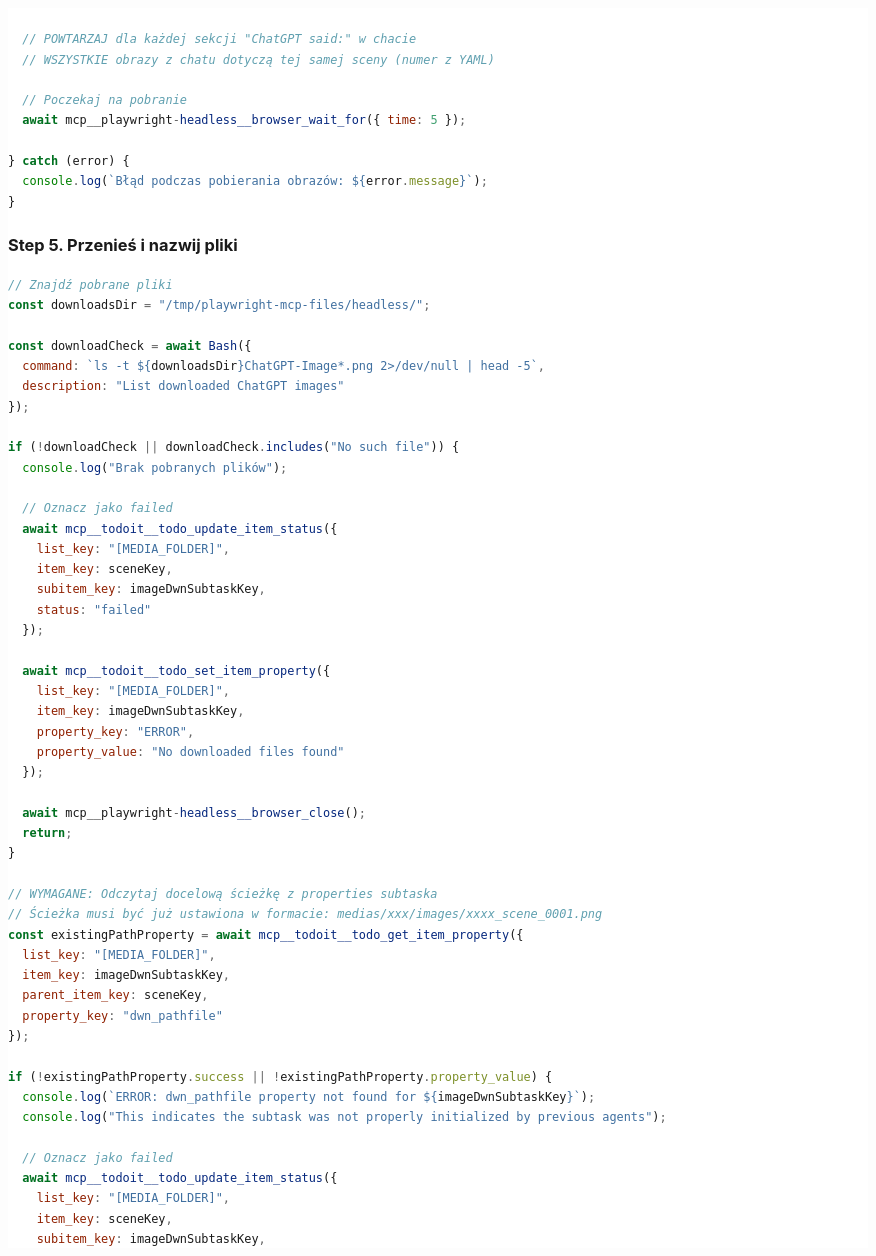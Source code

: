 ```javascript
  
  // POWTARZAJ dla każdej sekcji "ChatGPT said:" w chacie
  // WSZYSTKIE obrazy z chatu dotyczą tej samej sceny (numer z YAML)
  
  // Poczekaj na pobranie
  await mcp__playwright-headless__browser_wait_for({ time: 5 });

} catch (error) {
  console.log(`Błąd podczas pobierania obrazów: ${error.message}`);
}
```

###  Step 5. Przenieś i nazwij pliki

```javascript
// Znajdź pobrane pliki
const downloadsDir = "/tmp/playwright-mcp-files/headless/";

const downloadCheck = await Bash({
  command: `ls -t ${downloadsDir}ChatGPT-Image*.png 2>/dev/null | head -5`,
  description: "List downloaded ChatGPT images"
});

if (!downloadCheck || downloadCheck.includes("No such file")) {
  console.log("Brak pobranych plików");
  
  // Oznacz jako failed
  await mcp__todoit__todo_update_item_status({
    list_key: "[MEDIA_FOLDER]",
    item_key: sceneKey,
    subitem_key: imageDwnSubtaskKey,
    status: "failed"
  });
  
  await mcp__todoit__todo_set_item_property({
    list_key: "[MEDIA_FOLDER]",
    item_key: imageDwnSubtaskKey,
    property_key: "ERROR",
    property_value: "No downloaded files found"
  });
  
  await mcp__playwright-headless__browser_close();
  return;
}

// WYMAGANE: Odczytaj docelową ścieżkę z properties subtaska
// Ścieżka musi być już ustawiona w formacie: medias/xxx/images/xxxx_scene_0001.png
const existingPathProperty = await mcp__todoit__todo_get_item_property({
  list_key: "[MEDIA_FOLDER]",
  item_key: imageDwnSubtaskKey,
  parent_item_key: sceneKey,
  property_key: "dwn_pathfile"
});

if (!existingPathProperty.success || !existingPathProperty.property_value) {
  console.log(`ERROR: dwn_pathfile property not found for ${imageDwnSubtaskKey}`);
  console.log("This indicates the subtask was not properly initialized by previous agents");
  
  // Oznacz jako failed
  await mcp__todoit__todo_update_item_status({
    list_key: "[MEDIA_FOLDER]",
    item_key: sceneKey,
    subitem_key: imageDwnSubtaskKey,
```